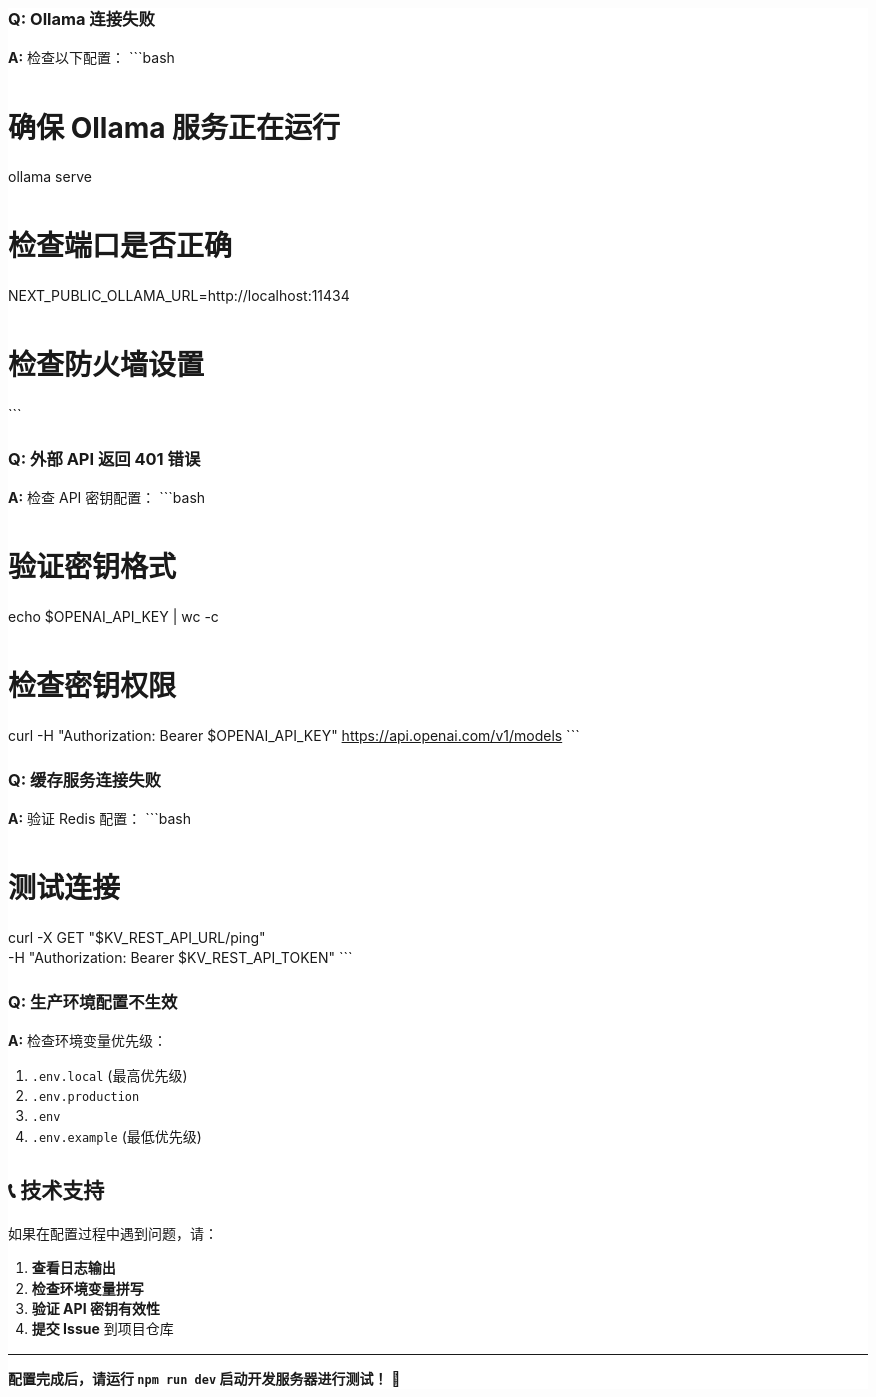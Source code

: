 ### Q: Ollama 连接失败
**A:** 检查以下配置：
\`\`\`bash
# 确保 Ollama 服务正在运行
ollama serve

# 检查端口是否正确
NEXT_PUBLIC_OLLAMA_URL=http://localhost:11434

# 检查防火墙设置
\`\`\`

### Q: 外部 API 返回 401 错误
**A:** 检查 API 密钥配置：
\`\`\`bash
# 验证密钥格式
echo $OPENAI_API_KEY | wc -c

# 检查密钥权限
curl -H "Authorization: Bearer $OPENAI_API_KEY" https://api.openai.com/v1/models
\`\`\`

### Q: 缓存服务连接失败
**A:** 验证 Redis 配置：
\`\`\`bash
# 测试连接
curl -X GET "$KV_REST_API_URL/ping" \
  -H "Authorization: Bearer $KV_REST_API_TOKEN"
\`\`\`

### Q: 生产环境配置不生效
**A:** 检查环境变量优先级：
1. `.env.local` (最高优先级)
2. `.env.production`
3. `.env`
4. `.env.example` (最低优先级)

## 📞 技术支持

如果在配置过程中遇到问题，请：

1. **查看日志输出**
2. **检查环境变量拼写**
3. **验证 API 密钥有效性**
4. **提交 Issue** 到项目仓库

---

**配置完成后，请运行 `npm run dev` 启动开发服务器进行测试！** 🚀
